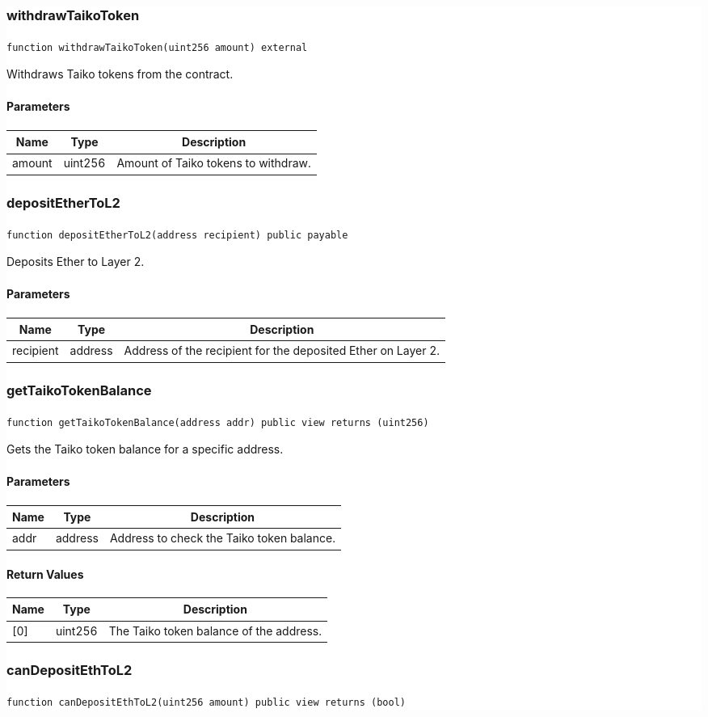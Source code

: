 ### withdrawTaikoToken

```solidity
function withdrawTaikoToken(uint256 amount) external
```

Withdraws Taiko tokens from the contract.

#### Parameters

| Name   | Type    | Description                         |
| ------ | ------- | ----------------------------------- |
| amount | uint256 | Amount of Taiko tokens to withdraw. |

### depositEtherToL2

```solidity
function depositEtherToL2(address recipient) public payable
```

Deposits Ether to Layer 2.

#### Parameters

| Name      | Type    | Description                                                  |
| --------- | ------- | ------------------------------------------------------------ |
| recipient | address | Address of the recipient for the deposited Ether on Layer 2. |

### getTaikoTokenBalance

```solidity
function getTaikoTokenBalance(address addr) public view returns (uint256)
```

Gets the Taiko token balance for a specific address.

#### Parameters

| Name | Type    | Description                               |
| ---- | ------- | ----------------------------------------- |
| addr | address | Address to check the Taiko token balance. |

#### Return Values

| Name | Type    | Description                             |
| ---- | ------- | --------------------------------------- |
| [0]  | uint256 | The Taiko token balance of the address. |

### canDepositEthToL2

```solidity
function canDepositEthToL2(uint256 amount) public view returns (bool)
```
